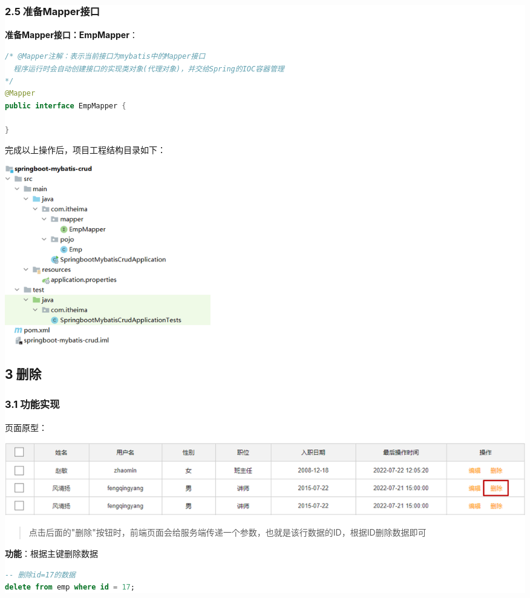 ### 2.5 准备Mapper接口

**准备Mapper接口：EmpMapper**：

```java
/* @Mapper注解：表示当前接口为mybatis中的Mapper接口
  程序运行时会自动创建接口的实现类对象(代理对象)，并交给Spring的IOC容器管理
*/
@Mapper
public interface EmpMapper {

}
```

完成以上操作后，项目工程结构目录如下：

![ ](./assets/image-20221210182500817.png)

## 3 删除

### 3.1 功能实现

页面原型：

![ ](./assets/image-20221210183336095.png)

> 点击后面的"删除"按钮时，前端页面会给服务端传递一个参数，也就是该行数据的ID，根据ID删除数据即可

**功能**：根据主键删除数据

```sql
-- 删除id=17的数据
delete from emp where id = 17;
```

